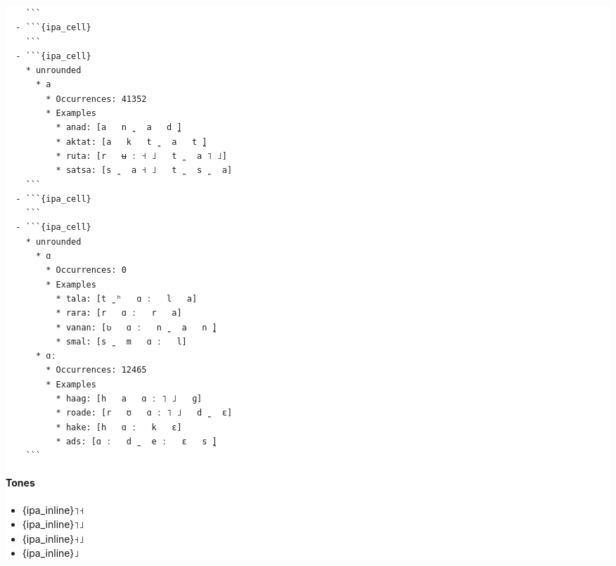 ``````{list-table}
    ```
  - ```{ipa_cell}
    ```
  - ```{ipa_cell}
    * unrounded
      * a
        * Occurrences: 41352
        * Examples
          * anad: [a   n ̪   a   d ̪]
          * aktat: [a   k   t ̪   a   t ̪]
          * ruta: [r   ʉ ː ˧ ˩   t ̪   a ˥ ˩]
          * satsa: [s ̪   a ˧ ˩   t ̪   s ̪   a]
    ```
  - ```{ipa_cell}
    ```
  - ```{ipa_cell}
    * unrounded
      * ɑ
        * Occurrences: 0
        * Examples
          * tala: [t ̪ ʰ   ɑ ː   l   a]
          * rara: [r   ɑ ː   r   a]
          * vanan: [ʋ   ɑ ː   n ̪   a   n ̪]
          * smal: [s ̪   m   ɑ ː   l]
      * ɑː
        * Occurrences: 12465
        * Examples
          * haag: [h   a   ɑ ː ˥ ˩   ɡ]
          * roade: [r   ʊ   ɑ ː ˥ ˩   d ̪   ɛ]
          * hake: [h   ɑ ː   k   ɛ]
          * ads: [ɑ ː   d ̪   e ː   ɛ   s ̪]
    ```
``````


#### Tones

* {ipa_inline}`˥˧`
* {ipa_inline}`˥˩`
* {ipa_inline}`˧˩`
* {ipa_inline}`˩`
